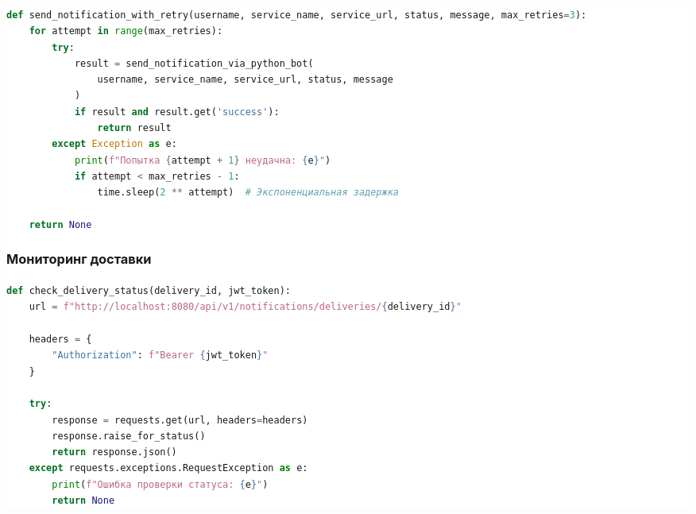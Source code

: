 ```python
def send_notification_with_retry(username, service_name, service_url, status, message, max_retries=3):
    for attempt in range(max_retries):
        try:
            result = send_notification_via_python_bot(
                username, service_name, service_url, status, message
            )
            if result and result.get('success'):
                return result
        except Exception as e:
            print(f"Попытка {attempt + 1} неудачна: {e}")
            if attempt < max_retries - 1:
                time.sleep(2 ** attempt)  # Экспоненциальная задержка
    
    return None
```

### Мониторинг доставки

```python
def check_delivery_status(delivery_id, jwt_token):
    url = f"http://localhost:8080/api/v1/notifications/deliveries/{delivery_id}"
    
    headers = {
        "Authorization": f"Bearer {jwt_token}"
    }
    
    try:
        response = requests.get(url, headers=headers)
        response.raise_for_status()
        return response.json()
    except requests.exceptions.RequestException as e:
        print(f"Ошибка проверки статуса: {e}")
        return None
```

